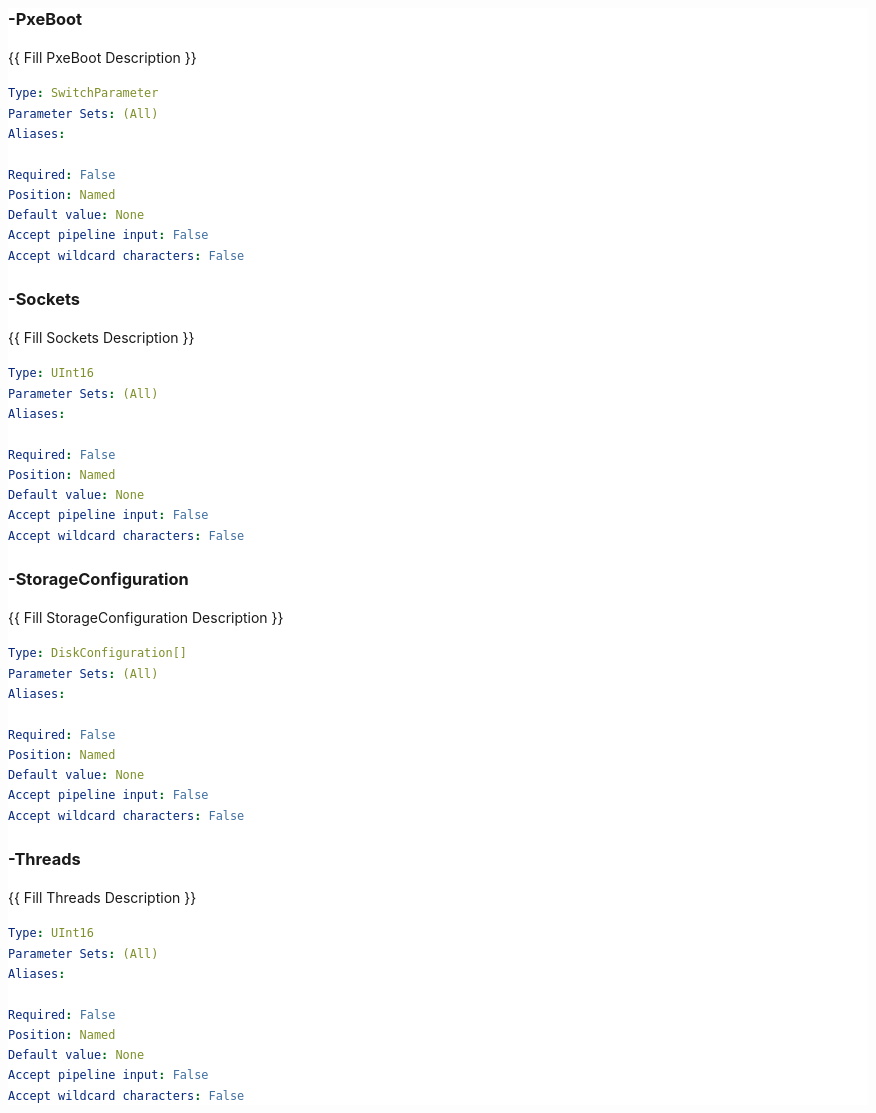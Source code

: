 ### -PxeBoot
{{ Fill PxeBoot Description }}

```yaml
Type: SwitchParameter
Parameter Sets: (All)
Aliases:

Required: False
Position: Named
Default value: None
Accept pipeline input: False
Accept wildcard characters: False
```

### -Sockets
{{ Fill Sockets Description }}

```yaml
Type: UInt16
Parameter Sets: (All)
Aliases:

Required: False
Position: Named
Default value: None
Accept pipeline input: False
Accept wildcard characters: False
```

### -StorageConfiguration
{{ Fill StorageConfiguration Description }}

```yaml
Type: DiskConfiguration[]
Parameter Sets: (All)
Aliases:

Required: False
Position: Named
Default value: None
Accept pipeline input: False
Accept wildcard characters: False
```

### -Threads
{{ Fill Threads Description }}

```yaml
Type: UInt16
Parameter Sets: (All)
Aliases:

Required: False
Position: Named
Default value: None
Accept pipeline input: False
Accept wildcard characters: False
```

